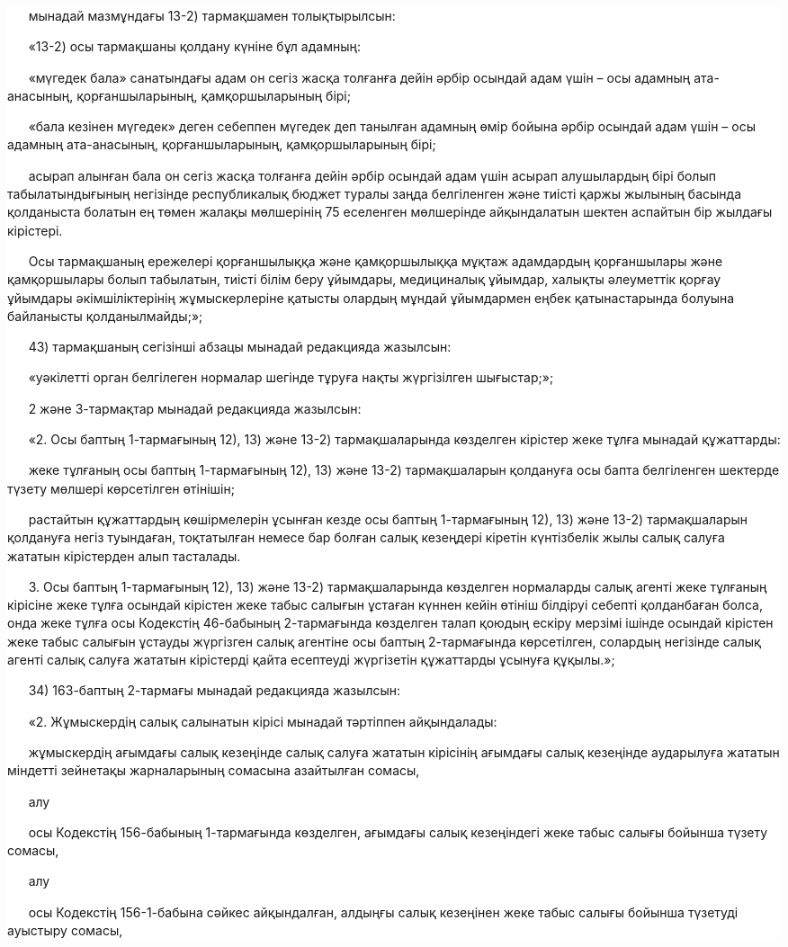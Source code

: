       мынадай мазмұндағы 13-2) тармақшамен толықтырылсын:

      «13-2) осы тармақшаны қолдану күніне бұл адамның:

      «мүгедек бала» санатындағы адам он сегіз жасқа толғанға дейін әрбір осындай адам үшін – осы адамның ата-анасының, қорғаншыларының, қамқоршыларының бірі;

      «бала кезінен мүгедек» деген себеппен мүгедек деп танылған адамның өмір бойына әрбір осындай адам үшін – осы адамның ата-анасының, қорғаншыларының, қамқоршыларының бірі;

      асырап алынған бала он сегіз жасқа толғанға дейін әрбір осындай адам үшін асырап алушылардың бірі болып табылатындығының негізінде республикалық бюджет туралы заңда белгiленген және тиiстi қаржы жылының басында қолданыста болатын ең төмен жалақы мөлшерінің 75 еселенген мөлшерiнде айқындалатын шектен аспайтын бiр жылдағы кірістері.

      Осы тармақшаның ережелері қорғаншылыққа және қамқоршылыққа мұқтаж адамдардың қорғаншылары және қамқоршылары болып табылатын, тиісті білім беру ұйымдары, медициналық ұйымдар, халықты әлеуметтік қорғау ұйымдары әкімшіліктерінің жұмыскерлеріне қатысты олардың мұндай ұйымдармен еңбек қатынастарында болуына байланысты қолданылмайды;»;

      43) тармақшаның сегізінші абзацы мынадай редакцияда жазылсын:

      «уәкілетті орган белгілеген нормалар шегінде тұруға нақты жүргізілген шығыстар;»;

      2 және 3-тармақтар мынадай редакцияда жазылсын:

      «2. Осы баптың 1-тармағының 12), 13) және 13-2) тармақшаларында көзделген кірістер жеке тұлға мынадай құжаттарды:

      жеке тұлғаның осы баптың 1-тармағының 12), 13) және 13-2) тармақшаларын қолдануға осы бапта белгіленген шектерде түзету мөлшері көрсетілген өтінішін;

      растайтын құжаттардың көшірмелерін ұсынған кезде осы баптың 1-тармағының 12), 13) және 13-2) тармақшаларын қолдануға негіз туындаған, тоқтатылған немесе бар болған салық кезеңдері кіретін күнтізбелік жылы салық салуға жататын кірістерден алып тасталады.

      3. Осы баптың 1-тармағының 12), 13) және 13-2) тармақшаларында көзделген нормаларды салық агенті жеке тұлғаның кірісіне жеке тұлға осындай кірістен жеке табыс салығын ұстаған күннен кейін өтініш білдіруі себепті қолданбаған болса, онда жеке тұлға осы Кодекстің 46-бабының 2-тармағында көзделген талап қоюдың ескіру мерзімі ішінде осындай кірістен жеке табыс салығын ұстауды жүргізген салық агентіне осы баптың 2-тармағында көрсетілген, солардың негізінде салық агенті салық салуға жататын кірістерді қайта есептеуді жүргізетін құжаттарды ұсынуға құқылы.»;

      34) 163-баптың 2-тармағы мынадай редакцияда жазылсын:

      «2. Жұмыскердің салық салынатын кірісі мынадай тәртіппен айқындалады:

      жұмыскердің ағымдағы салық кезеңінде салық салуға жататын кірісінің ағымдағы салық кезеңінде аударылуға жататын міндетті зейнетақы жарналарының сомасына азайтылған сомасы,

      алу

      осы Кодекстің 156-бабының 1-тармағында көзделген, ағымдағы салық кезеңіндегі жеке табыс салығы бойынша түзету сомасы,

      алу

      осы Кодекстің 156-1-бабына сәйкес айқындалған, алдыңғы салық кезеңінен жеке табыс салығы бойынша түзетуді ауыстыру сомасы,
